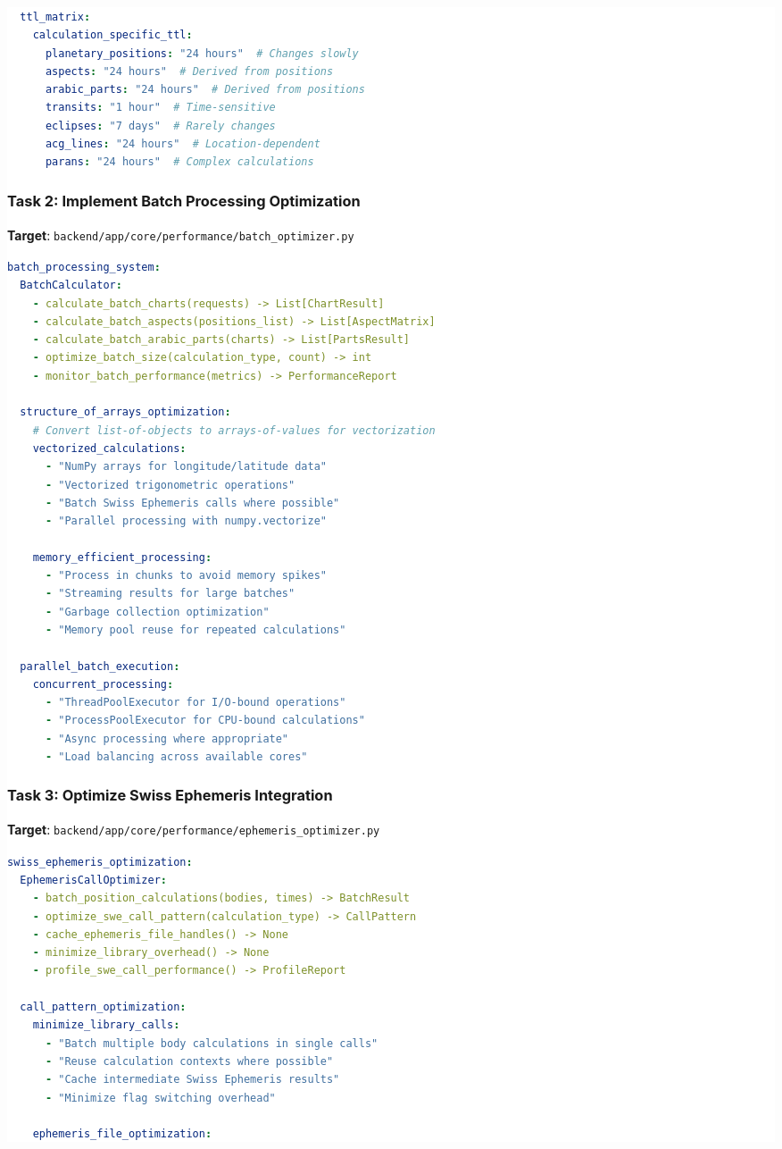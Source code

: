 ```yaml
  ttl_matrix:
    calculation_specific_ttl:
      planetary_positions: "24 hours"  # Changes slowly
      aspects: "24 hours"  # Derived from positions
      arabic_parts: "24 hours"  # Derived from positions
      transits: "1 hour"  # Time-sensitive
      eclipses: "7 days"  # Rarely changes
      acg_lines: "24 hours"  # Location-dependent
      parans: "24 hours"  # Complex calculations
```

### Task 2: Implement Batch Processing Optimization
**Target**: `backend/app/core/performance/batch_optimizer.py`
```yaml
batch_processing_system:
  BatchCalculator:
    - calculate_batch_charts(requests) -> List[ChartResult]
    - calculate_batch_aspects(positions_list) -> List[AspectMatrix]
    - calculate_batch_arabic_parts(charts) -> List[PartsResult]
    - optimize_batch_size(calculation_type, count) -> int
    - monitor_batch_performance(metrics) -> PerformanceReport
    
  structure_of_arrays_optimization:
    # Convert list-of-objects to arrays-of-values for vectorization
    vectorized_calculations:
      - "NumPy arrays for longitude/latitude data"
      - "Vectorized trigonometric operations"
      - "Batch Swiss Ephemeris calls where possible"
      - "Parallel processing with numpy.vectorize"
      
    memory_efficient_processing:
      - "Process in chunks to avoid memory spikes"
      - "Streaming results for large batches" 
      - "Garbage collection optimization"
      - "Memory pool reuse for repeated calculations"
      
  parallel_batch_execution:
    concurrent_processing:
      - "ThreadPoolExecutor for I/O-bound operations"
      - "ProcessPoolExecutor for CPU-bound calculations"
      - "Async processing where appropriate"
      - "Load balancing across available cores"
```

### Task 3: Optimize Swiss Ephemeris Integration
**Target**: `backend/app/core/performance/ephemeris_optimizer.py`
```yaml
swiss_ephemeris_optimization:
  EphemerisCallOptimizer:
    - batch_position_calculations(bodies, times) -> BatchResult
    - optimize_swe_call_pattern(calculation_type) -> CallPattern
    - cache_ephemeris_file_handles() -> None
    - minimize_library_overhead() -> None
    - profile_swe_call_performance() -> ProfileReport
    
  call_pattern_optimization:
    minimize_library_calls:
      - "Batch multiple body calculations in single calls"
      - "Reuse calculation contexts where possible"
      - "Cache intermediate Swiss Ephemeris results"
      - "Minimize flag switching overhead"
      
    ephemeris_file_optimization:
```